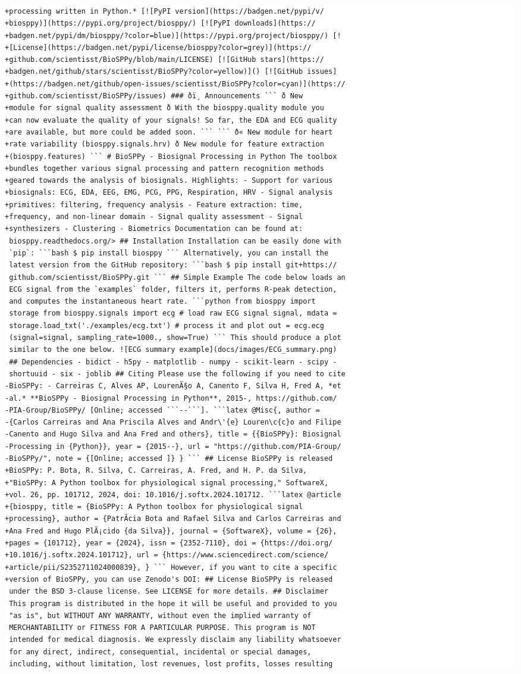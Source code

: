 ```
+processing written in Python.* [![PyPI version](https://badgen.net/pypi/v/
+biosppy)](https://pypi.org/project/biosppy/) [![PyPI downloads](https://
+badgen.net/pypi/dm/biosppy/?color=blue)](https://pypi.org/project/biosppy/) [!
+[License](https://badgen.net/pypi/license/biosppy?color=grey)](https://
+github.com/scientisst/BioSPPy/blob/main/LICENSE) [![GitHub stars](https://
+badgen.net/github/stars/scientisst/BioSPPy?color=yellow)]() [![GitHub issues]
+(https://badgen.net/github/open-issues/scientisst/BioSPPy?color=cyan)](https://
+github.com/scientisst/BioSPPy/issues) ### ðï¸ Announcements ``` ð New
+module for signal quality assessment ð With the biosppy.quality module you
+can now evaluate the quality of your signals! So far, the EDA and ECG quality
+are available, but more could be added soon. ``` ``` ð« New module for heart
+rate variability (biosppy.signals.hrv) ð New module for feature extraction
+(biosppy.features) ``` # BioSPPy - Biosignal Processing in Python The toolbox
+bundles together various signal processing and pattern recognition methods
+geared towards the analysis of biosignals. Highlights: - Support for various
+biosignals: ECG, EDA, EEG, EMG, PCG, PPG, Respiration, HRV - Signal analysis
+primitives: filtering, frequency analysis - Feature extraction: time,
+frequency, and non-linear domain - Signal quality assessment - Signal
+synthesizers - Clustering - Biometrics Documentation can be found at:
 biosppy.readthedocs.org/> ## Installation Installation can be easily done with
 `pip`: ```bash $ pip install biosppy ``` Alternatively, you can install the
 latest version from the GitHub repository: ```bash $ pip install git+https://
 github.com/scientisst/BioSPPy.git ``` ## Simple Example The code below loads an
 ECG signal from the `examples` folder, filters it, performs R-peak detection,
 and computes the instantaneous heart rate. ```python from biosppy import
 storage from biosppy.signals import ecg # load raw ECG signal signal, mdata =
 storage.load_txt('./examples/ecg.txt') # process it and plot out = ecg.ecg
 (signal=signal, sampling_rate=1000., show=True) ``` This should produce a plot
 similar to the one below. ![ECG summary example](docs/images/ECG_summary.png)
 ## Dependencies - bidict - h5py - matplotlib - numpy - scikit-learn - scipy -
 shortuuid - six - joblib ## Citing Please use the following if you need to cite
-BioSPPy: - Carreiras C, Alves AP, LourenÃ§o A, Canento F, Silva H, Fred A, *et
-al.* **BioSPPy - Biosignal Processing in Python**, 2015-, https://github.com/
-PIA-Group/BioSPPy/ [Online; accessed ```--```]. ```latex @Misc{, author =
-{Carlos Carreiras and Ana Priscila Alves and Andr\'{e} Louren\c{c}o and Filipe
-Canento and Hugo Silva and Ana Fred and others}, title = {{BioSPPy}: Biosignal
-Processing in {Python}}, year = {2015--}, url = "https://github.com/PIA-Group/
-BioSPPy/", note = {[Online; accessed ]} } ``` ## License BioSPPy is released
+BioSPPy: P. Bota, R. Silva, C. Carreiras, A. Fred, and H. P. da Silva,
+"BioSPPy: A Python toolbox for physiological signal processing," SoftwareX,
+vol. 26, pp. 101712, 2024, doi: 10.1016/j.softx.2024.101712. ```latex @article
+{biosppy, title = {BioSPPy: A Python toolbox for physiological signal
+processing}, author = {PatrÃ­cia Bota and Rafael Silva and Carlos Carreiras and
+Ana Fred and Hugo PlÃ¡cido {da Silva}}, journal = {SoftwareX}, volume = {26},
+pages = {101712}, year = {2024}, issn = {2352-7110}, doi = {https://doi.org/
+10.1016/j.softx.2024.101712}, url = {https://www.sciencedirect.com/science/
+article/pii/S2352711024000839}, } ``` However, if you want to cite a specific
+version of BioSPPy, you can use Zenodo's DOI: ## License BioSPPy is released
 under the BSD 3-clause license. See LICENSE for more details. ## Disclaimer
 This program is distributed in the hope it will be useful and provided to you
 "as is", but WITHOUT ANY WARRANTY, without even the implied warranty of
 MERCHANTABILITY or FITNESS FOR A PARTICULAR PURPOSE. This program is NOT
 intended for medical diagnosis. We expressly disclaim any liability whatsoever
 for any direct, indirect, consequential, incidental or special damages,
 including, without limitation, lost revenues, lost profits, losses resulting
```
